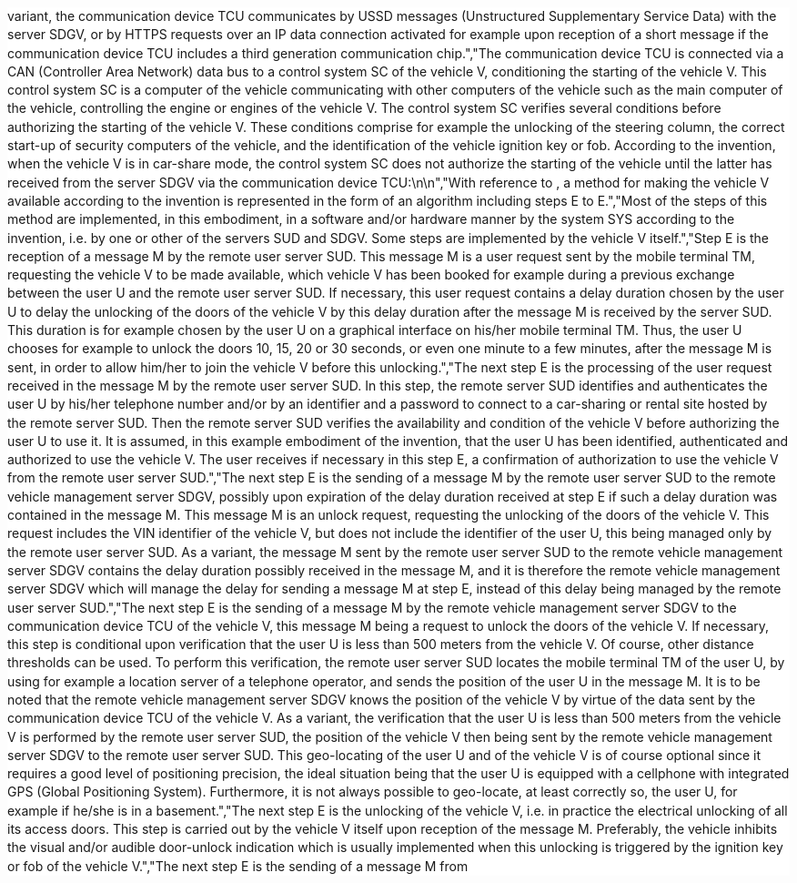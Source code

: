 variant, the communication device TCU communicates by USSD messages (Unstructured Supplementary Service Data) with the server SDGV, or by HTTPS requests over an IP data connection activated for example upon reception of a short message if the communication device TCU includes a third generation communication chip.","The communication device TCU is connected via a CAN (Controller Area Network) data bus to a control system SC of the vehicle V, conditioning the starting of the vehicle V. This control system SC is a computer of the vehicle communicating with other computers of the vehicle such as the main computer of the vehicle, controlling the engine or engines of the vehicle V. The control system SC verifies several conditions before authorizing the starting of the vehicle V. These conditions comprise for example the unlocking of the steering column, the correct start-up of security computers of the vehicle, and the identification of the vehicle ignition key or fob. According to the invention, when the vehicle V is in car-share mode, the control system SC does not authorize the starting of the vehicle until the latter has received from the server SDGV via the communication device TCU:\n\n","With reference to , a method for making the vehicle V available according to the invention is represented in the form of an algorithm including steps E to E.","Most of the steps of this method are implemented, in this embodiment, in a software and\/or hardware manner by the system SYS according to the invention, i.e. by one or other of the servers SUD and SDGV. Some steps are implemented by the vehicle V itself.","Step E is the reception of a message M by the remote user server SUD. This message M is a user request sent by the mobile terminal TM, requesting the vehicle V to be made available, which vehicle V has been booked for example during a previous exchange between the user U and the remote user server SUD. If necessary, this user request contains a delay duration chosen by the user U to delay the unlocking of the doors of the vehicle V by this delay duration after the message M is received by the server SUD. This duration is for example chosen by the user U on a graphical interface on his\/her mobile terminal TM. Thus, the user U chooses for example to unlock the doors 10, 15, 20 or 30 seconds, or even one minute to a few minutes, after the message M is sent, in order to allow him\/her to join the vehicle V before this unlocking.","The next step E is the processing of the user request received in the message M by the remote user server SUD. In this step, the remote server SUD identifies and authenticates the user U by his\/her telephone number and\/or by an identifier and a password to connect to a car-sharing or rental site hosted by the remote server SUD. Then the remote server SUD verifies the availability and condition of the vehicle V before authorizing the user U to use it. It is assumed, in this example embodiment of the invention, that the user U has been identified, authenticated and authorized to use the vehicle V. The user receives if necessary in this step E, a confirmation of authorization to use the vehicle V from the remote user server SUD.","The next step E is the sending of a message M by the remote user server SUD to the remote vehicle management server SDGV, possibly upon expiration of the delay duration received at step E if such a delay duration was contained in the message M. This message M is an unlock request, requesting the unlocking of the doors of the vehicle V. This request includes the VIN identifier of the vehicle V, but does not include the identifier of the user U, this being managed only by the remote user server SUD. As a variant, the message M sent by the remote user server SUD to the remote vehicle management server SDGV contains the delay duration possibly received in the message M, and it is therefore the remote vehicle management server SDGV which will manage the delay for sending a message M at step E, instead of this delay being managed by the remote user server SUD.","The next step E is the sending of a message M by the remote vehicle management server SDGV to the communication device TCU of the vehicle V, this message M being a request to unlock the doors of the vehicle V. If necessary, this step is conditional upon verification that the user U is less than 500 meters from the vehicle V. Of course, other distance thresholds can be used. To perform this verification, the remote user server SUD locates the mobile terminal TM of the user U, by using for example a location server of a telephone operator, and sends the position of the user U in the message M. It is to be noted that the remote vehicle management server SDGV knows the position of the vehicle V by virtue of the data sent by the communication device TCU of the vehicle V. As a variant, the verification that the user U is less than 500 meters from the vehicle V is performed by the remote user server SUD, the position of the vehicle V then being sent by the remote vehicle management server SDGV to the remote user server SUD. This geo-locating of the user U and of the vehicle V is of course optional since it requires a good level of positioning precision, the ideal situation being that the user U is equipped with a cellphone with integrated GPS (Global Positioning System). Furthermore, it is not always possible to geo-locate, at least correctly so, the user U, for example if he\/she is in a basement.","The next step E is the unlocking of the vehicle V, i.e. in practice the electrical unlocking of all its access doors. This step is carried out by the vehicle V itself upon reception of the message M. Preferably, the vehicle inhibits the visual and\/or audible door-unlock indication which is usually implemented when this unlocking is triggered by the ignition key or fob of the vehicle V.","The next step E is the sending of a message M from